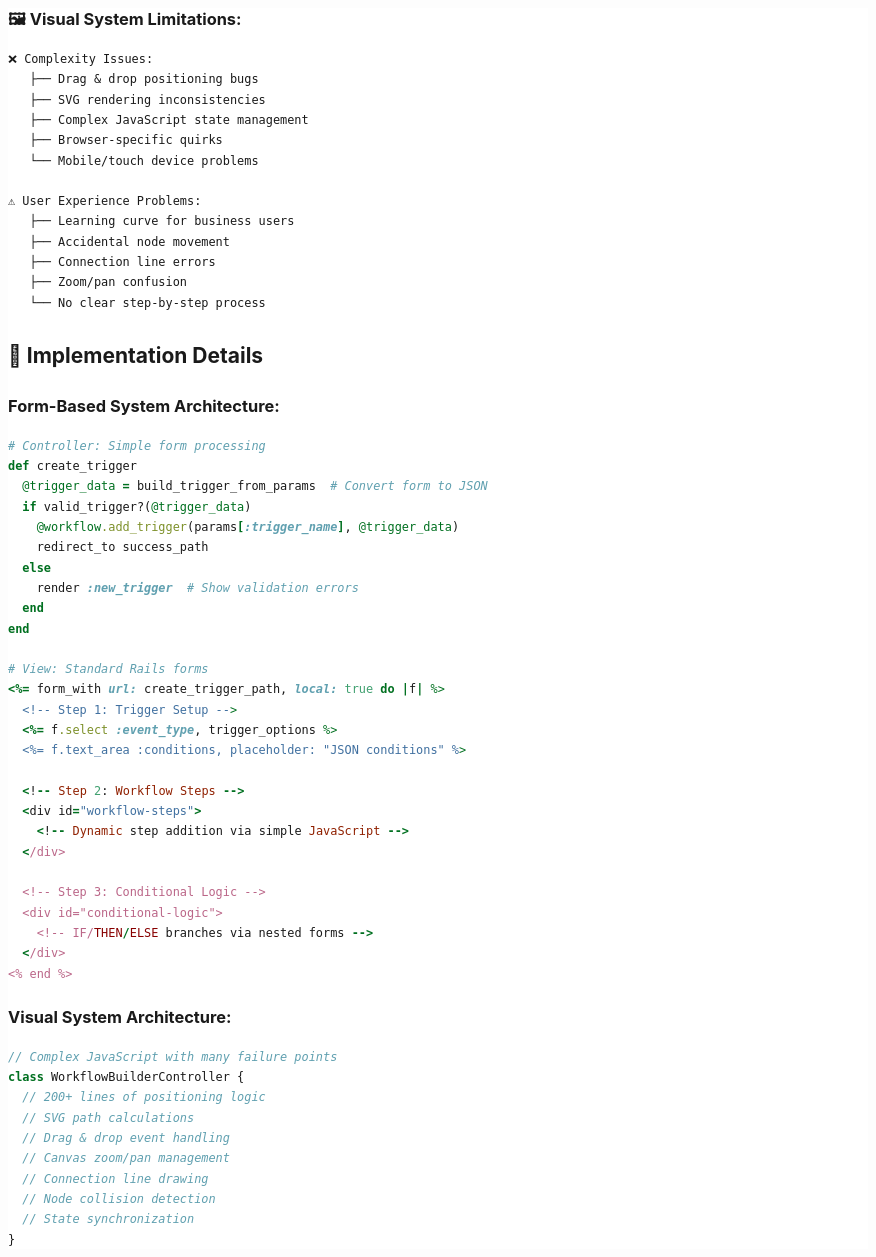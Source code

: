 ### 🖼️ **Visual System Limitations:**
```
❌ Complexity Issues:
   ├── Drag & drop positioning bugs
   ├── SVG rendering inconsistencies
   ├── Complex JavaScript state management
   ├── Browser-specific quirks
   └── Mobile/touch device problems

⚠️ User Experience Problems:
   ├── Learning curve for business users
   ├── Accidental node movement
   ├── Connection line errors
   ├── Zoom/pan confusion
   └── No clear step-by-step process
```

## 🔧 **Implementation Details**

### Form-Based System Architecture:
```ruby
# Controller: Simple form processing
def create_trigger
  @trigger_data = build_trigger_from_params  # Convert form to JSON
  if valid_trigger?(@trigger_data)
    @workflow.add_trigger(params[:trigger_name], @trigger_data)
    redirect_to success_path
  else
    render :new_trigger  # Show validation errors
  end
end

# View: Standard Rails forms
<%= form_with url: create_trigger_path, local: true do |f| %>
  <!-- Step 1: Trigger Setup -->
  <%= f.select :event_type, trigger_options %>
  <%= f.text_area :conditions, placeholder: "JSON conditions" %>
  
  <!-- Step 2: Workflow Steps -->
  <div id="workflow-steps">
    <!-- Dynamic step addition via simple JavaScript -->
  </div>
  
  <!-- Step 3: Conditional Logic -->
  <div id="conditional-logic">
    <!-- IF/THEN/ELSE branches via nested forms -->
  </div>
<% end %>
```

### Visual System Architecture:
```javascript
// Complex JavaScript with many failure points
class WorkflowBuilderController {
  // 200+ lines of positioning logic
  // SVG path calculations
  // Drag & drop event handling  
  // Canvas zoom/pan management
  // Connection line drawing
  // Node collision detection
  // State synchronization
}
```